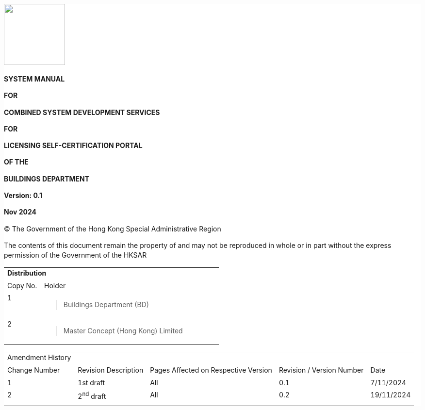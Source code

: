 <img src="media/image1.jpg" style="width:1.30903in;height:1.30903in" />

**SYSTEM MANUAL**

**<span class="smallcaps">FOR</span>**

**<span class="smallcaps">COMBINED SYSTEM DEVELOPMENT SERVICES</span>**

**<span class="smallcaps">FOR</span>**

**<span class="smallcaps">LICENSING SELF-CERTIFICATION PORTAL</span>**

**<span class="smallcaps">OF THE</span>**

**<span class="smallcaps">BUILDINGS DEPARTMENT</span>**

**Version: 0.1**

**Nov 2024**

© The Government of the Hong Kong Special Administrative Region

The contents of this document remain the property of and may not be
reproduced in whole or in part without the express permission of the
Government of the HKSAR

<table>
<colgroup>
<col style="width: 17%" />
<col style="width: 82%" />
</colgroup>
<tbody>
<tr class="odd">
<td colspan="2"><strong>Distribution</strong></td>
</tr>
<tr class="even">
<td>Copy No.</td>
<td>Holder</td>
</tr>
<tr class="odd">
<td>1</td>
<td><blockquote>
<p>Buildings Department (BD)</p>
</blockquote></td>
</tr>
<tr class="even">
<td>2</td>
<td><blockquote>
<p>Master Concept (Hong Kong) Limited</p>
</blockquote></td>
</tr>
</tbody>
</table>

|                   |                      |                                      |                           |            |
|----------|------------------------------|-------------|----------|------------|
| Amendment History |                      |                                      |                           |            |
| Change Number     | Revision Description | Pages Affected on Respective Version | Revision / Version Number | Date       |
| 1                 | 1st draft            | All                                  | 0.1                       | 7/11/2024  |
| 2                 | 2<sup>nd</sup> draft | All                                  | 0.2                       | 19/11/2024 |
|                   |                      |                                      |                           |            |
